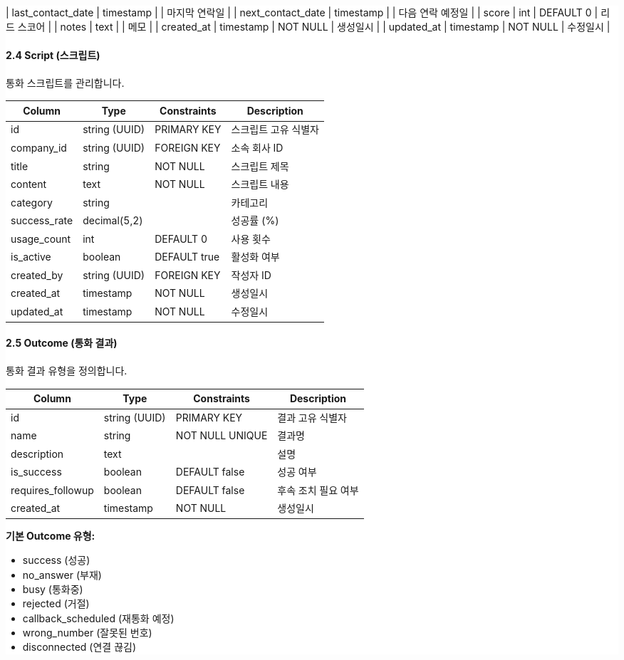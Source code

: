 | last_contact_date | timestamp | | 마지막 연락일 |
| next_contact_date | timestamp | | 다음 연락 예정일 |
| score | int | DEFAULT 0 | 리드 스코어 |
| notes | text | | 메모 |
| created_at | timestamp | NOT NULL | 생성일시 |
| updated_at | timestamp | NOT NULL | 수정일시 |

#### 2.4 Script (스크립트)
통화 스크립트를 관리합니다.

| Column | Type | Constraints | Description |
|--------|------|------------|-------------|
| id | string (UUID) | PRIMARY KEY | 스크립트 고유 식별자 |
| company_id | string (UUID) | FOREIGN KEY | 소속 회사 ID |
| title | string | NOT NULL | 스크립트 제목 |
| content | text | NOT NULL | 스크립트 내용 |
| category | string | | 카테고리 |
| success_rate | decimal(5,2) | | 성공률 (%) |
| usage_count | int | DEFAULT 0 | 사용 횟수 |
| is_active | boolean | DEFAULT true | 활성화 여부 |
| created_by | string (UUID) | FOREIGN KEY | 작성자 ID |
| created_at | timestamp | NOT NULL | 생성일시 |
| updated_at | timestamp | NOT NULL | 수정일시 |

#### 2.5 Outcome (통화 결과)
통화 결과 유형을 정의합니다.

| Column | Type | Constraints | Description |
|--------|------|------------|-------------|
| id | string (UUID) | PRIMARY KEY | 결과 고유 식별자 |
| name | string | NOT NULL UNIQUE | 결과명 |
| description | text | | 설명 |
| is_success | boolean | DEFAULT false | 성공 여부 |
| requires_followup | boolean | DEFAULT false | 후속 조치 필요 여부 |
| created_at | timestamp | NOT NULL | 생성일시 |

**기본 Outcome 유형:**
- success (성공)
- no_answer (부재)
- busy (통화중)
- rejected (거절)
- callback_scheduled (재통화 예정)
- wrong_number (잘못된 번호)
- disconnected (연결 끊김)
